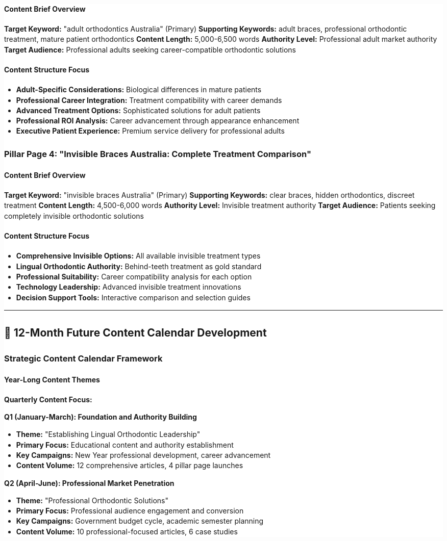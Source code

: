 #### Content Brief Overview
**Target Keyword:** "adult orthodontics Australia" (Primary)
**Supporting Keywords:** adult braces, professional orthodontic treatment, mature patient orthodontics
**Content Length:** 5,000-6,500 words
**Authority Level:** Professional adult market authority
**Target Audience:** Professional adults seeking career-compatible orthodontic solutions

#### Content Structure Focus
- **Adult-Specific Considerations:** Biological differences in mature patients
- **Professional Career Integration:** Treatment compatibility with career demands
- **Advanced Treatment Options:** Sophisticated solutions for adult patients
- **Professional ROI Analysis:** Career advancement through appearance enhancement
- **Executive Patient Experience:** Premium service delivery for professional adults

### Pillar Page 4: "Invisible Braces Australia: Complete Treatment Comparison"

#### Content Brief Overview
**Target Keyword:** "invisible braces Australia" (Primary)
**Supporting Keywords:** clear braces, hidden orthodontics, discreet treatment
**Content Length:** 4,500-6,000 words
**Authority Level:** Invisible treatment authority
**Target Audience:** Patients seeking completely invisible orthodontic solutions

#### Content Structure Focus
- **Comprehensive Invisible Options:** All available invisible treatment types
- **Lingual Orthodontic Authority:** Behind-teeth treatment as gold standard
- **Professional Suitability:** Career compatibility analysis for each option
- **Technology Leadership:** Advanced invisible treatment innovations
- **Decision Support Tools:** Interactive comparison and selection guides

---

## 📅 12-Month Future Content Calendar Development

### Strategic Content Calendar Framework

#### Year-Long Content Themes
**Quarterly Content Focus:**

**Q1 (January-March): Foundation and Authority Building**
- **Theme:** "Establishing Lingual Orthodontic Leadership"
- **Primary Focus:** Educational content and authority establishment
- **Key Campaigns:** New Year professional development, career advancement
- **Content Volume:** 12 comprehensive articles, 4 pillar page launches

**Q2 (April-June): Professional Market Penetration**
- **Theme:** "Professional Orthodontic Solutions"
- **Primary Focus:** Professional audience engagement and conversion
- **Key Campaigns:** Government budget cycle, academic semester planning
- **Content Volume:** 10 professional-focused articles, 6 case studies
